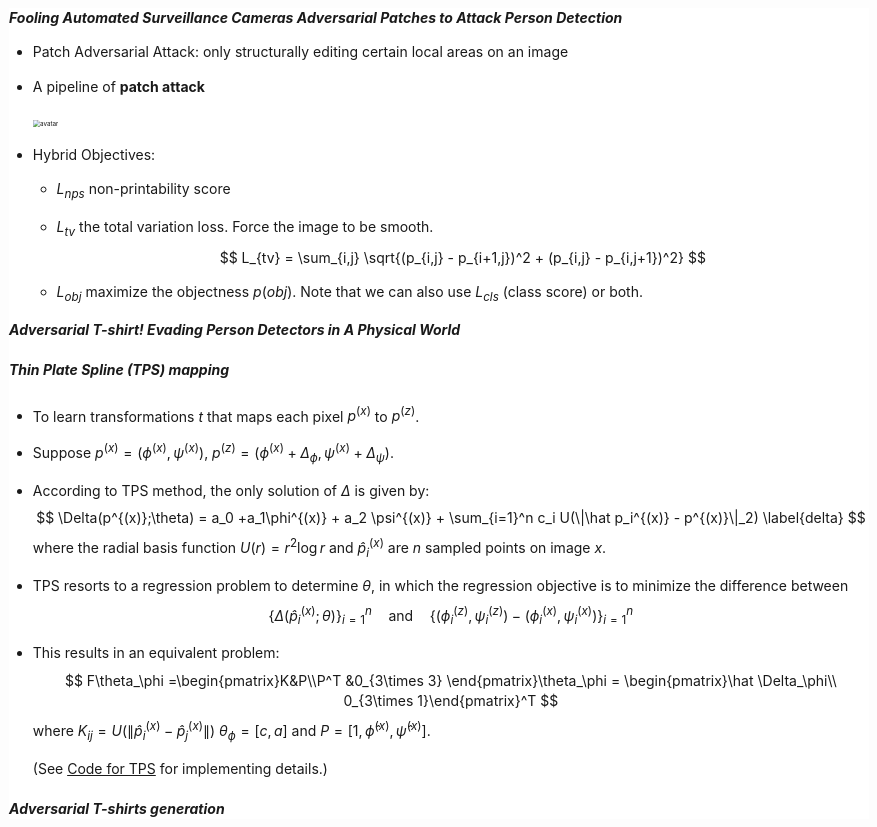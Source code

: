 

***Fooling Automated Surveillance Cameras Adversarial Patches to Attack Person Detection***

- Patch Adversarial Attack: only structurally editing certain local areas on an image

- A pipeline of **patch attack**

  <img src="figure/Adv_Patch_Pipeline.png" alt="avatar" style="zoom:45%;" />

- Hybrid Objectives: 

  - $L_{nps}$ non-printability score

  - $L_{tv}$ the total variation loss. Force the image to be smooth.
    $$
    L_{tv} = \sum_{i,j} \sqrt{(p_{i,j} - p_{i+1,j})^2 + (p_{i,j} - p_{i,j+1})^2}
    $$

  - $L_{obj}$ maximize the objectness $p(obj)$. Note that we can also use $L_{cls}$ (class score) or both.



***Adversarial T-shirt! Evading Person Detectors in A Physical World***

##### Thin Plate Spline (TPS) mapping

- To learn transformations $t$ that maps each pixel $p^{(x)}$ to $p^{(z)}$. 

- Suppose $p^{(x)} = (\phi^{(x)}, \psi^{(x)})$, $p^{(z)} = (\phi^{(x)}+\Delta_\phi, \psi^{(x)}+\Delta_\psi)$.

- According to TPS method, the only solution of $\Delta$ is given by:
  $$
  \Delta(p^{(x)};\theta) = a_0 +a_1\phi^{(x)} + a_2 \psi^{(x)} + \sum_{i=1}^n c_i U(\|\hat p_i^{(x)} - p^{(x)}\|_2) \label{delta}
  $$
  where the radial basis function $U(r) = r^2 \log r$ and $\hat p_i^{(x)}$ are $n$ sampled points on image $x$.

- TPS resorts to a  regression problem to determine $\theta$, in which the regression objective is to minimize the difference between
  $$
  \{\Delta(\hat p_i^{(x)};\theta)\}_{i=1}^n \quad \text{and} \quad \{(\phi_i^{(z)}, \psi_i^{(z)}) - (\phi_i^{(x)},\psi_i^{(x)})\}_{i=1}^n
  $$
  
- This results in an equivalent problem:
  $$
  F\theta_\phi =\begin{pmatrix}K&P\\P^T &0_{3\times 3}
  \end{pmatrix}\theta_\phi = \begin{pmatrix}\hat \Delta_\phi\\ 0_{3\times 1}\end{pmatrix}^T
  $$
  where $K_{ij} = U(\|\hat p_{i}^{(x)} - \hat p_j^{(x)}\|)$  $\theta_\phi = [c,a]$ and $P = [1, \hat \phi^{(x)}, \hat\psi^{(x)}]$.

   (See [Code for TPS](#2-tps_grid_gen.py-(TPS)) for implementing details.)

##### Adversarial T-shirts generation

